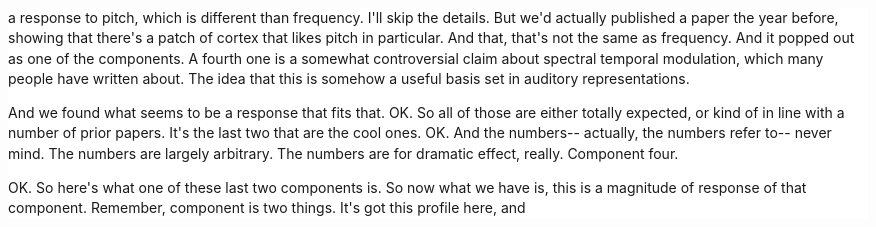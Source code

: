   <span m="584080">a</span> <span m="584150">response</span> <span m="584600">to</span>
  <span m="584720">pitch,</span> <span m="585290">which</span> <span m="585440">is</span>
  <span m="585530">different</span> <span m="585770">than</span> <span m="585920">frequency.</span>
  <span m="586520">I'll</span> <span m="586640">skip</span> <span m="586910">the</span>
  <span m="587000">details.</span> <span m="587450">But</span> <span m="587570">we'd</span>
  <span m="587720">actually</span> <span m="588020">published</span> <span m="588380">a</span>
  <span m="588440">paper</span> <span m="588770">the</span> <span m="588890">year</span>
  <span m="589040">before,</span> <span m="589850">showing</span> <span m="590120">that</span>
  <span m="590240">there's</span> <span m="590390">a</span> <span m="590450">patch</span>
  <span m="590780">of</span> <span m="590900">cortex</span> <span m="591350">that</span>
  <span m="591470">likes</span> <span m="591770">pitch</span> <span m="592030">in</span>
  <span m="592160">particular.</span> <span m="592760">And</span> <span m="592850">that,</span>
  <span m="592960">that's</span> <span m="593180">not</span> <span m="593360">the</span>
  <span m="593420">same</span> <span m="593690">as</span> <span m="593780">frequency.</span>
  <span m="594270">And</span> <span m="594680">it</span> <span m="594800">popped</span>
  <span m="595160">out</span> <span m="595430">as</span> <span m="595610">one</span>
  <span m="595760">of</span> <span m="595820">the</span> <span m="595880">components.</span>
  <span m="597500">A</span> <span m="597590">fourth</span> <span m="598010">one</span>
  <span m="598370">is</span> <span m="598520">a</span> <span m="598580">somewhat</span>
  <span m="598970">controversial</span> <span m="599600">claim</span> <span m="600110">about</span>
  <span m="600380">spectral</span> <span m="600860">temporal</span> <span m="601220">modulation,</span>
  <span m="602070">which</span> <span m="602180">many</span> <span m="602390">people</span>
  <span m="602630">have</span> <span m="602750">written</span> <span m="602990">about.</span>
  <span m="603380">The</span> <span m="603440">idea</span> <span m="603860">that</span>
  <span m="604040">this</span> <span m="604160">is</span> <span m="605120">somehow</span>
  <span m="605510">a</span> <span m="605540">useful</span> <span m="605900">basis</span>
  <span m="606230">set</span> <span m="606650">in</span> <span m="607550">auditory</span>
  <span m="608270">representations.</span></p><p><span m="610010">And</span> <span
  m="610130">we</span> <span m="610250">found</span> <span m="610550">what</span>
  <span m="610700">seems</span> <span m="610970">to</span> <span m="611060">be</span>
  <span m="611150">a</span> <span m="611210">response</span> <span m="611690">that</span>
  <span m="611840">fits</span> <span m="612140">that.</span> <span m="612560">OK.</span>
  <span m="612770">So</span> <span m="612950">all</span> <span m="613160">of</span>
  <span m="613250">those</span> <span m="613460">are</span> <span m="614540">either</span>
  <span m="614870">totally</span> <span m="615290">expected,</span> <span m="615890">or</span>
  <span m="616520">kind</span> <span m="616880">of</span> <span m="617000">in</span>
  <span m="617090">line</span> <span m="617390">with</span> <span m="617510">a</span>
  <span m="617570">number</span> <span m="617840">of</span> <span m="617930">prior</span>
  <span m="618230">papers.</span> <span m="619540">It's</span> <span m="619790">the</span>
  <span m="619880">last</span> <span m="620240">two</span> <span m="620420">that</span>
  <span m="620570">are</span> <span m="620660">the</span> <span m="620750">cool</span>
  <span m="621020">ones.</span> <span m="621740">OK.</span> <span m="623680">And</span>
  <span m="623870">the</span> <span m="623960">numbers--</span> <span m="624710">actually,</span>
  <span m="624950">the</span> <span m="625070">numbers</span> <span m="625400">refer</span>
  <span m="625850">to--</span> <span m="626570">never</span> <span m="626750">mind.</span>
  <span m="627020">The</span> <span m="627110">numbers</span> <span m="627380">are</span>
  <span m="627710">largely</span> <span m="628070">arbitrary.</span> <span m="629180">The</span>
  <span m="629500">numbers</span> <span m="629810">are</span> <span m="629900">for</span>
  <span m="630020">dramatic</span> <span m="630440">effect,</span> <span m="630770">really.</span>
  <span m="631290">Component</span> <span m="631730">four.</span></p><p><span m="634820">OK.</span>
  <span m="635100">So</span> <span m="635930">here's</span> <span m="636200">what</span>
  <span m="637040">one</span> <span m="637220">of</span> <span m="637280">these</span>
  <span m="637580">last</span> <span m="637850">two</span> <span m="637940">components</span>
  <span m="638400">is.</span> <span m="639500">So</span> <span m="639620">now</span>
  <span m="639860">what</span> <span m="640010">we</span> <span m="640160">have</span>
  <span m="640640">is,</span> <span m="641870">this</span> <span m="642110">is</span>
  <span m="642230">a</span> <span m="642320">magnitude</span> <span m="642890">of</span>
  <span m="643010">response</span> <span m="643360">of</span> <span m="643460">that</span>
  <span m="643580">component.</span> <span m="644100">Remember,</span> <span m="644300">component</span>
  <span m="644720">is</span> <span m="644870">two</span> <span m="645020">things.</span>
  <span m="645340">It's</span> <span m="645470">got</span> <span m="645650">this</span>
  <span m="645980">profile</span> <span m="646550">here,</span> <span m="647030">and</span>